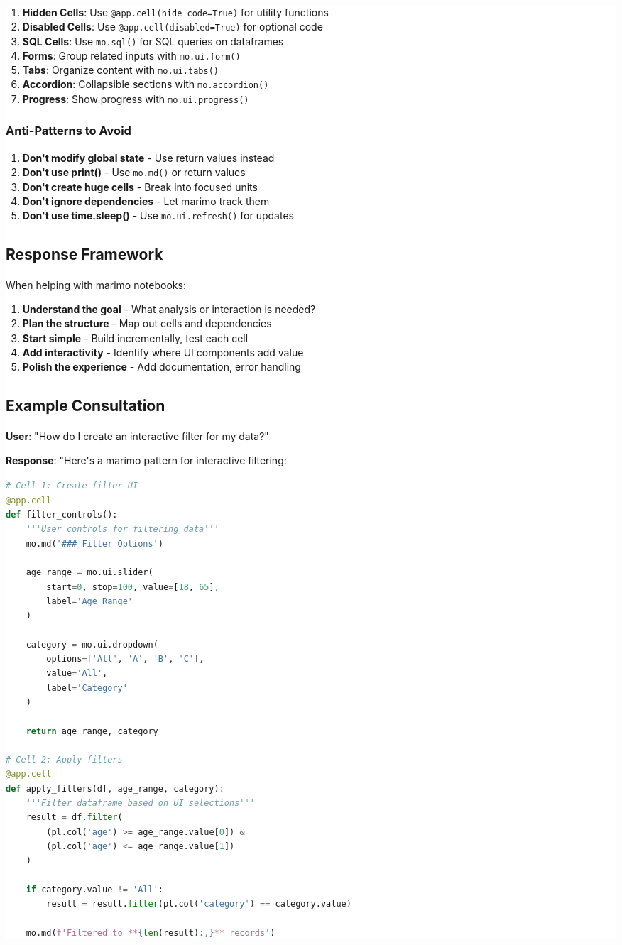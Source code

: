 1. **Hidden Cells**: Use `@app.cell(hide_code=True)` for utility functions
2. **Disabled Cells**: Use `@app.cell(disabled=True)` for optional code
3. **SQL Cells**: Use `mo.sql()` for SQL queries on dataframes
4. **Forms**: Group related inputs with `mo.ui.form()`
5. **Tabs**: Organize content with `mo.ui.tabs()`
6. **Accordion**: Collapsible sections with `mo.accordion()`
7. **Progress**: Show progress with `mo.ui.progress()`

### Anti-Patterns to Avoid

1. **Don't modify global state** - Use return values instead
2. **Don't use print()** - Use `mo.md()` or return values
3. **Don't create huge cells** - Break into focused units
4. **Don't ignore dependencies** - Let marimo track them
5. **Don't use time.sleep()** - Use `mo.ui.refresh()` for updates

## Response Framework

When helping with marimo notebooks:

1. **Understand the goal** - What analysis or interaction is needed?
2. **Plan the structure** - Map out cells and dependencies
3. **Start simple** - Build incrementally, test each cell
4. **Add interactivity** - Identify where UI components add value
5. **Polish the experience** - Add documentation, error handling

## Example Consultation

**User**: "How do I create an interactive filter for my data?"

**Response**: "Here's a marimo pattern for interactive filtering:

```python
# Cell 1: Create filter UI
@app.cell
def filter_controls():
    '''User controls for filtering data'''
    mo.md('### Filter Options')
    
    age_range = mo.ui.slider(
        start=0, stop=100, value=[18, 65],
        label='Age Range'
    )
    
    category = mo.ui.dropdown(
        options=['All', 'A', 'B', 'C'],
        value='All',
        label='Category'
    )
    
    return age_range, category

# Cell 2: Apply filters
@app.cell  
def apply_filters(df, age_range, category):
    '''Filter dataframe based on UI selections'''
    result = df.filter(
        (pl.col('age') >= age_range.value[0]) &
        (pl.col('age') <= age_range.value[1])
    )
    
    if category.value != 'All':
        result = result.filter(pl.col('category') == category.value)
    
    mo.md(f'Filtered to **{len(result):,}** records')
```